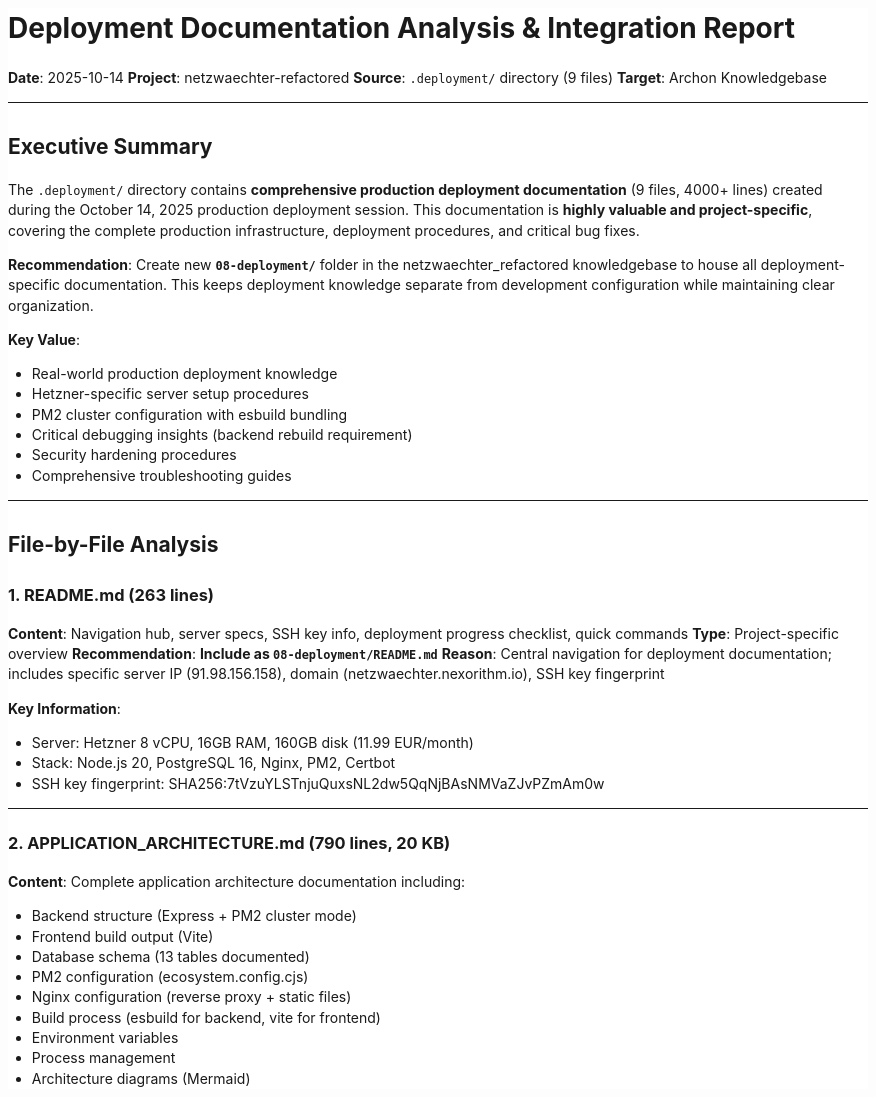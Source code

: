 # Deployment Documentation Analysis & Integration Report

**Date**: 2025-10-14
**Project**: netzwaechter-refactored
**Source**: `.deployment/` directory (9 files)
**Target**: Archon Knowledgebase

---

## Executive Summary

The `.deployment/` directory contains **comprehensive production deployment documentation** (9 files, 4000+ lines) created during the October 14, 2025 production deployment session. This documentation is **highly valuable and project-specific**, covering the complete production infrastructure, deployment procedures, and critical bug fixes.

**Recommendation**: Create new **`08-deployment/`** folder in the netzwaechter_refactored knowledgebase to house all deployment-specific documentation. This keeps deployment knowledge separate from development configuration while maintaining clear organization.

**Key Value**:
- Real-world production deployment knowledge
- Hetzner-specific server setup procedures
- PM2 cluster configuration with esbuild bundling
- Critical debugging insights (backend rebuild requirement)
- Security hardening procedures
- Comprehensive troubleshooting guides

---

## File-by-File Analysis

### 1. README.md (263 lines)
**Content**: Navigation hub, server specs, SSH key info, deployment progress checklist, quick commands
**Type**: Project-specific overview
**Recommendation**: **Include as `08-deployment/README.md`**
**Reason**: Central navigation for deployment documentation; includes specific server IP (91.98.156.158), domain (netzwaechter.nexorithm.io), SSH key fingerprint

**Key Information**:
- Server: Hetzner 8 vCPU, 16GB RAM, 160GB disk (11.99 EUR/month)
- Stack: Node.js 20, PostgreSQL 16, Nginx, PM2, Certbot
- SSH key fingerprint: SHA256:7tVzuYLSTnjuQuxsNL2dw5QqNjBAsNMVaZJvPZmAm0w

---

### 2. APPLICATION_ARCHITECTURE.md (790 lines, 20 KB)
**Content**: Complete application architecture documentation including:
- Backend structure (Express + PM2 cluster mode)
- Frontend build output (Vite)
- Database schema (13 tables documented)
- PM2 configuration (ecosystem.config.cjs)
- Nginx configuration (reverse proxy + static files)
- Build process (esbuild for backend, vite for frontend)
- Environment variables
- Process management
- Architecture diagrams (Mermaid)
